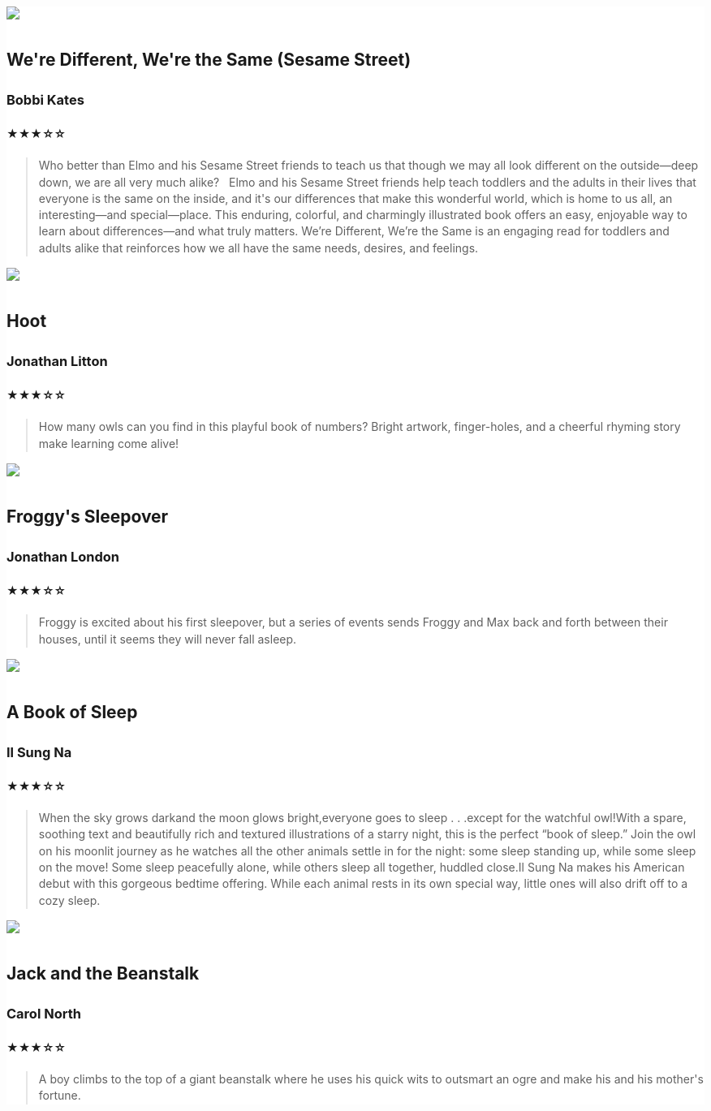 <div class="book">
<img src="/static/images/books/childrens-books/TrUlEAAAQBAJ.jpg" />
<div class="book-content">
<a name='were-different-were-the-same-sesame-street'></a>
<h2>We're Different, We're the Same (Sesame Street)</h2>
<h3>Bobbi Kates</h3>
<h4>★★★☆☆</h4>
<p><blockquote>Who better than Elmo and his Sesame Street friends to teach us that though we may all look different on the outside—deep down, we are all very much alike?   Elmo and his Sesame Street friends help teach toddlers and the adults in their lives that everyone is the same on the inside, and it's our differences that make this wonderful world, which is home to us all, an interesting—and special—place. This enduring, colorful, and charmingly illustrated book offers an easy, enjoyable way to learn about differences—and what truly matters. We’re Different, We’re the Same is an engaging read for toddlers and adults alike that reinforces how we all have the same needs, desires, and feelings.</blockquote></p>
</div></div>
<div class="book">
<img src="/static/images/books/childrens-books/qi2QEAAAQBAJ.jpg" />
<div class="book-content">
<a name='hoot'></a>
<h2>Hoot</h2>
<h3>Jonathan Litton</h3>
<h4>★★★☆☆</h4>
<p><blockquote>How many owls can you find in this playful book of numbers? Bright artwork, finger-holes, and a cheerful rhyming story make learning come alive!</blockquote></p>
</div></div>
<div class="book">
<img src="/static/images/books/childrens-books/Mqmu_J0_O9MC.jpg" />
<div class="book-content">
<a name='froggys-sleepover'></a>
<h2>Froggy's Sleepover</h2>
<h3>Jonathan London</h3>
<h4>★★★☆☆</h4>
<p><blockquote>Froggy is excited about his first sleepover, but a series of events sends Froggy and Max back and forth between their houses, until it seems they will never fall asleep.</blockquote></p>
</div></div>
<div class="book">
<img src="/static/images/books/childrens-books/mS-NEAAAQBAJ.jpg" />
<div class="book-content">
<a name='a-book-of-sleep'></a>
<h2>A Book of Sleep</h2>
<h3>Il Sung Na</h3>
<h4>★★★☆☆</h4>
<p><blockquote>When the sky grows darkand the moon glows bright,everyone goes to sleep . . .except for the watchful owl!With a spare, soothing text and beautifully rich and textured illustrations of a starry night, this is the perfect “book of sleep.” Join the owl on his moonlit journey as he watches all the other animals settle in for the night: some sleep standing up, while some sleep on the move! Some sleep peacefully alone, while others sleep all together, huddled close.Il Sung Na makes his American debut with this gorgeous bedtime offering. While each animal rests in its own special way, little ones will also drift off to a cozy sleep.</blockquote></p>
</div></div>
<div class="book">
<img src="/static/images/books/childrens-books/QtA7kKDceBkC.jpg" />
<div class="book-content">
<a name='jack-and-the-beanstalk'></a>
<h2>Jack and the Beanstalk</h2>
<h3>Carol North</h3>
<h4>★★★☆☆</h4>
<p><blockquote>A boy climbs to the top of a giant beanstalk where he uses his quick wits to outsmart an ogre and make his and his mother's fortune.</blockquote></p>